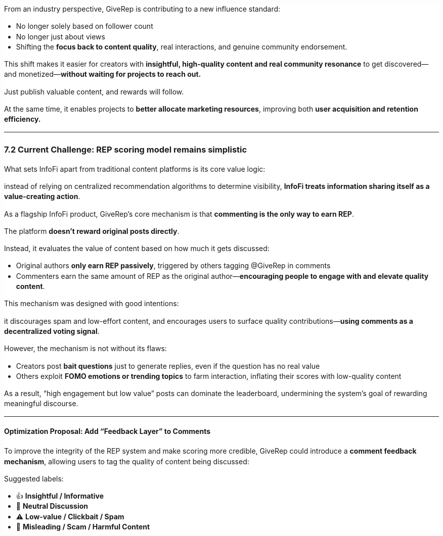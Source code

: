 From an industry perspective, GiveRep is contributing to a new influence standard:

- No longer solely based on follower count
- No longer just about views
- Shifting the **focus back to content quality**, real interactions, and genuine community endorsement.

This shift makes it easier for creators with **insightful, high-quality content and real community resonance** to get discovered—and monetized—**without waiting for projects to reach out.**

Just publish valuable content, and rewards will follow.

At the same time, it enables projects to **better allocate marketing resources**, improving both **user acquisition and retention efficiency.**

---

### 7.2 Current Challenge: REP scoring model remains simplistic

What sets InfoFi apart from traditional content platforms is its core value logic: 

instead of relying on centralized recommendation algorithms to determine visibility, **InfoFi treats information sharing itself as a value-creating action**.

As a flagship InfoFi product, GiveRep’s core mechanism is that **commenting is the only way to earn REP**.

The platform **doesn’t reward original posts directly**. 

Instead, it evaluates the value of content based on how much it gets discussed:

- Original authors **only earn REP passively**, triggered by others tagging @GiveRep in comments
- Commenters earn the same amount of REP as the original author—**encouraging people to engage with and elevate quality content**.

This mechanism was designed with good intentions: 

it discourages spam and low-effort content, and encourages users to surface quality contributions—**using comments as a decentralized voting signal**.

However, the mechanism is not without its flaws:

- Creators post **bait questions** just to generate replies, even if the question has no real value
- Others exploit **FOMO emotions or trending topics** to farm interaction, inflating their scores with low-quality content

As a result, “high engagement but low value” posts can dominate the leaderboard, undermining the system’s goal of rewarding meaningful discourse.

---

#### Optimization Proposal: Add “Feedback Layer” to Comments

To improve the integrity of the REP system and make scoring more credible, GiveRep could introduce a **comment feedback mechanism**, allowing users to tag the quality of content being discussed:

Suggested labels:
- 👍 **Insightful / Informative**
- 🤔 **Neutral Discussion**
- ⚠️ **Low-value / Clickbait / Spam**
- 🚫 **Misleading / Scam / Harmful Content**
